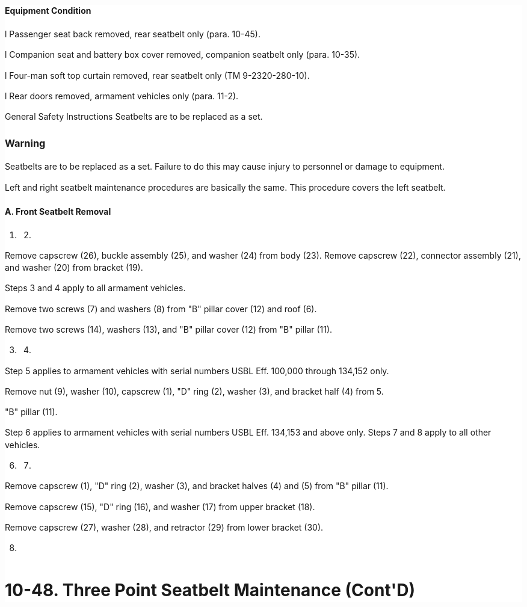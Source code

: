 #### Equipment Condition

l Passenger seat back removed, rear seatbelt only
(para. 10-45).

l Companion seat and battery box cover removed, companion seatbelt only (para. 10-35).

l Four-man soft top curtain removed, rear seatbelt only (TM 9-2320-280-10).

l Rear doors removed, armament vehicles only
(para. 11-2).

General Safety Instructions Seatbelts are to be replaced as a set.

### Warning

Seatbelts are to be replaced as a set. Failure to do this may cause injury to personnel or damage to equipment.

Left and right seatbelt maintenance procedures are basically the same. This procedure covers the left seatbelt.

#### A. Front Seatbelt Removal

1. 2.

Remove capscrew (26), buckle assembly (25), and washer (24) from body (23). Remove capscrew (22), connector assembly (21), and washer (20) from bracket (19).

Steps 3 and 4 apply to all armament vehicles.

Remove two screws (7) and washers (8) from "B" pillar cover (12) and roof (6).

Remove two screws (14), washers (13), and "B" pillar cover (12) from "B" pillar (11).

3. 4.

Step 5 applies to armament vehicles with serial numbers USBL Eff. 100,000 through 134,152 only.

Remove nut (9), washer (10), capscrew (1), "D" ring (2), washer (3), and bracket half (4) from 5.

"B" pillar (11).

Step 6 applies to armament vehicles with serial numbers USBL Eff. 134,153 and above only. Steps 7 and 8 apply to all other vehicles.

6. 7.

Remove capscrew (1), "D" ring (2), washer (3), and bracket halves (4) and (5) from "B" pillar (11).

Remove capscrew (15), "D" ring (16), and washer (17) from upper bracket (18).

Remove capscrew (27), washer (28), and retractor (29) from lower bracket (30).

8.

# 10-48. Three Point Seatbelt Maintenance (Cont'D)
